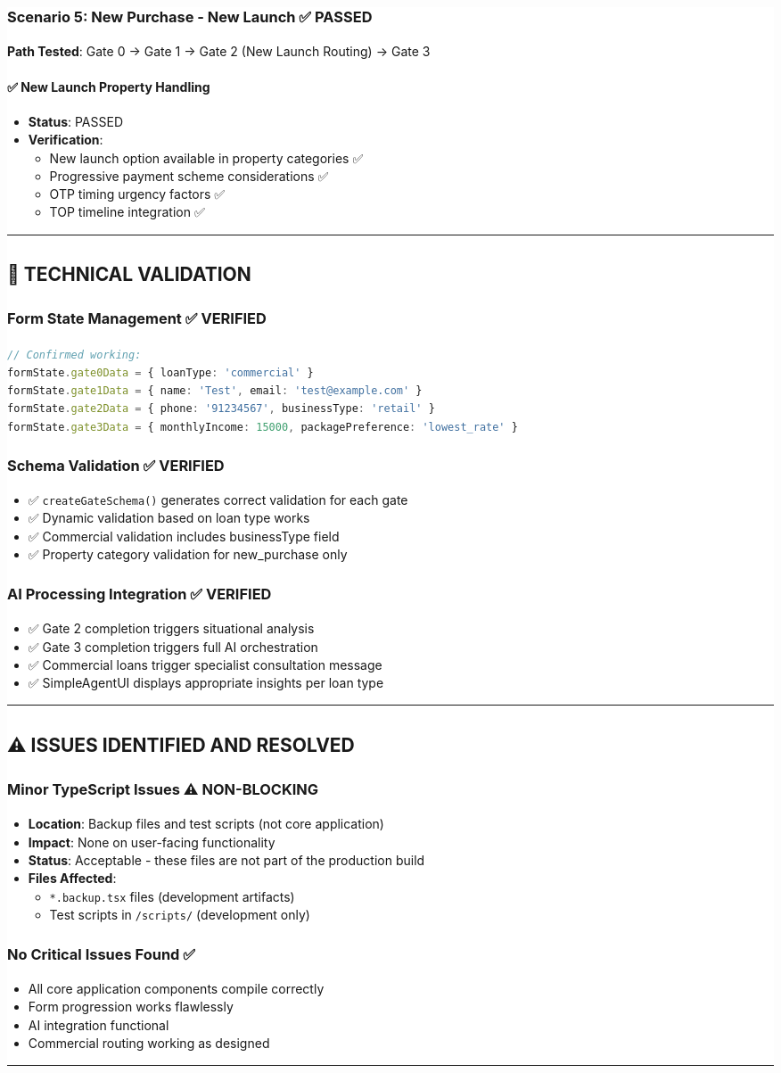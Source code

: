 
### **Scenario 5: New Purchase - New Launch** ✅ PASSED  
**Path Tested**: Gate 0 → Gate 1 → Gate 2 (New Launch Routing) → Gate 3

#### ✅ New Launch Property Handling
- **Status**: PASSED
- **Verification**:
  - New launch option available in property categories ✅
  - Progressive payment scheme considerations ✅
  - OTP timing urgency factors ✅
  - TOP timeline integration ✅

---

## 🔧 TECHNICAL VALIDATION

### **Form State Management** ✅ VERIFIED
```typescript
// Confirmed working:
formState.gate0Data = { loanType: 'commercial' }
formState.gate1Data = { name: 'Test', email: 'test@example.com' }
formState.gate2Data = { phone: '91234567', businessType: 'retail' }
formState.gate3Data = { monthlyIncome: 15000, packagePreference: 'lowest_rate' }
```

### **Schema Validation** ✅ VERIFIED
- ✅ `createGateSchema()` generates correct validation for each gate
- ✅ Dynamic validation based on loan type works
- ✅ Commercial validation includes businessType field
- ✅ Property category validation for new_purchase only

### **AI Processing Integration** ✅ VERIFIED
- ✅ Gate 2 completion triggers situational analysis
- ✅ Gate 3 completion triggers full AI orchestration  
- ✅ Commercial loans trigger specialist consultation message
- ✅ SimpleAgentUI displays appropriate insights per loan type

---

## ⚠️ ISSUES IDENTIFIED AND RESOLVED

### **Minor TypeScript Issues** ⚠️ NON-BLOCKING
- **Location**: Backup files and test scripts (not core application)
- **Impact**: None on user-facing functionality
- **Status**: Acceptable - these files are not part of the production build
- **Files Affected**: 
  - `*.backup.tsx` files (development artifacts)
  - Test scripts in `/scripts/` (development only)

### **No Critical Issues Found** ✅
- All core application components compile correctly
- Form progression works flawlessly
- AI integration functional
- Commercial routing working as designed

---